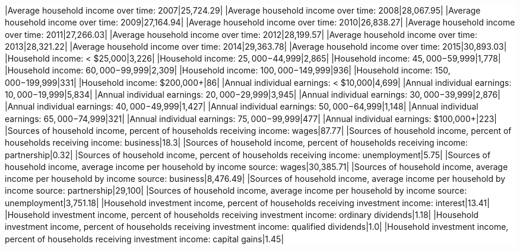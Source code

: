 |Average household income over time: 2007|25,724.29|
|Average household income over time: 2008|28,067.95|
|Average household income over time: 2009|27,164.94|
|Average household income over time: 2010|26,838.27|
|Average household income over time: 2011|27,266.03|
|Average household income over time: 2012|28,199.57|
|Average household income over time: 2013|28,321.22|
|Average household income over time: 2014|29,363.78|
|Average household income over time: 2015|30,893.03|
|Household income: < $25,000|3,226|
|Household income: $25,000-$44,999|2,865|
|Household income: $45,000-$59,999|1,778|
|Household income: $60,000-$99,999|2,309|
|Household income: $100,000-$149,999|936|
|Household income: $150,000-$199,999|331|
|Household income: $200,000+|86|
|Annual individual earnings: < $10,000|4,699|
|Annual individual earnings: $10,000-$19,999|5,834|
|Annual individual earnings: $20,000-$29,999|3,945|
|Annual individual earnings: $30,000-$39,999|2,876|
|Annual individual earnings: $40,000-$49,999|1,427|
|Annual individual earnings: $50,000-$64,999|1,148|
|Annual individual earnings: $65,000-$74,999|321|
|Annual individual earnings: $75,000-$99,999|477|
|Annual individual earnings: $100,000+|223|
|Sources of household income, percent of households receiving income: wages|87.77|
|Sources of household income, percent of households receiving income: business|18.3|
|Sources of household income, percent of households receiving income: partnership|0.32|
|Sources of household income, percent of households receiving income: unemployment|5.75|
|Sources of household income, average income per household by income source: wages|30,385.71|
|Sources of household income, average income per household by income source: business|8,476.49|
|Sources of household income, average income per household by income source: partnership|29,100|
|Sources of household income, average income per household by income source: unemployment|3,751.18|
|Household investment income, percent of households receiving investment income: interest|13.41|
|Household investment income, percent of households receiving investment income: ordinary dividends|1.18|
|Household investment income, percent of households receiving investment income: qualified dividends|1.0|
|Household investment income, percent of households receiving investment income: capital gains|1.45|
